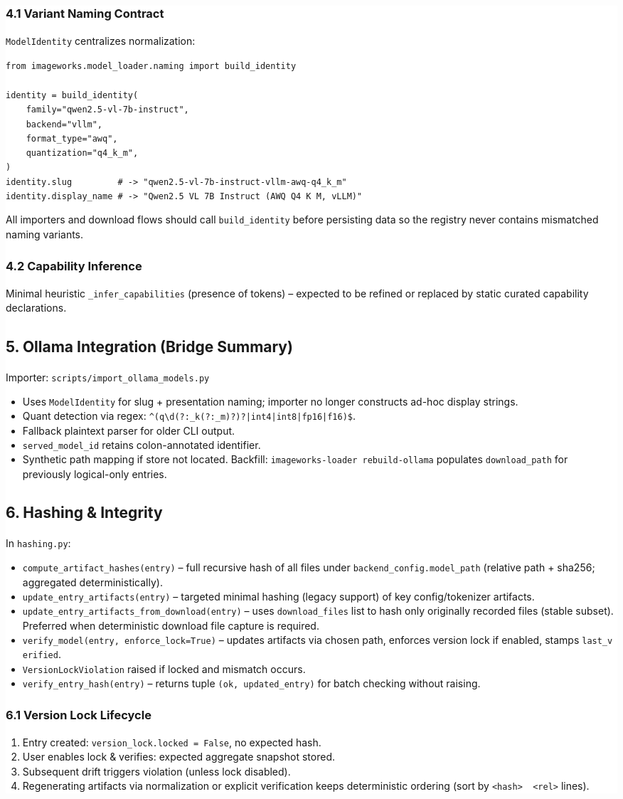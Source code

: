 ### 4.1 Variant Naming Contract
`ModelIdentity` centralizes normalization:

```
from imageworks.model_loader.naming import build_identity

identity = build_identity(
    family="qwen2.5-vl-7b-instruct",
    backend="vllm",
    format_type="awq",
    quantization="q4_k_m",
)
identity.slug         # -> "qwen2.5-vl-7b-instruct-vllm-awq-q4_k_m"
identity.display_name # -> "Qwen2.5 VL 7B Instruct (AWQ Q4 K M, vLLM)"
```

All importers and download flows should call `build_identity` before persisting data so the registry never contains mismatched naming variants.

### 4.2 Capability Inference
Minimal heuristic `_infer_capabilities` (presence of tokens) – expected to be refined or replaced by static curated capability declarations.

## 5. Ollama Integration (Bridge Summary)
Importer: `scripts/import_ollama_models.py`
- Uses `ModelIdentity` for slug + presentation naming; importer no longer constructs ad-hoc display strings.
- Quant detection via regex: `^(q\d(?:_k(?:_m)?)?|int4|int8|fp16|f16)$`.
- Fallback plaintext parser for older CLI output.
- `served_model_id` retains colon-annotated identifier.
- Synthetic path mapping if store not located.
Backfill: `imageworks-loader rebuild-ollama` populates `download_path` for previously logical-only entries.

## 6. Hashing & Integrity
In `hashing.py`:
- `compute_artifact_hashes(entry)` – full recursive hash of all files under `backend_config.model_path` (relative path + sha256; aggregated deterministically).
- `update_entry_artifacts(entry)` – targeted minimal hashing (legacy support) of key config/tokenizer artifacts.
- `update_entry_artifacts_from_download(entry)` – uses `download_files` list to hash only originally recorded files (stable subset). Preferred when deterministic download file capture is required.
- `verify_model(entry, enforce_lock=True)` – updates artifacts via chosen path, enforces version lock if enabled, stamps `last_verified`.
- `VersionLockViolation` raised if locked and mismatch occurs.
- `verify_entry_hash(entry)` – returns tuple `(ok, updated_entry)` for batch checking without raising.

### 6.1 Version Lock Lifecycle
1. Entry created: `version_lock.locked = False`, no expected hash.
2. User enables lock & verifies: expected aggregate snapshot stored.
3. Subsequent drift triggers violation (unless lock disabled).
4. Regenerating artifacts via normalization or explicit verification keeps deterministic ordering (sort by `<hash>  <rel>` lines).
